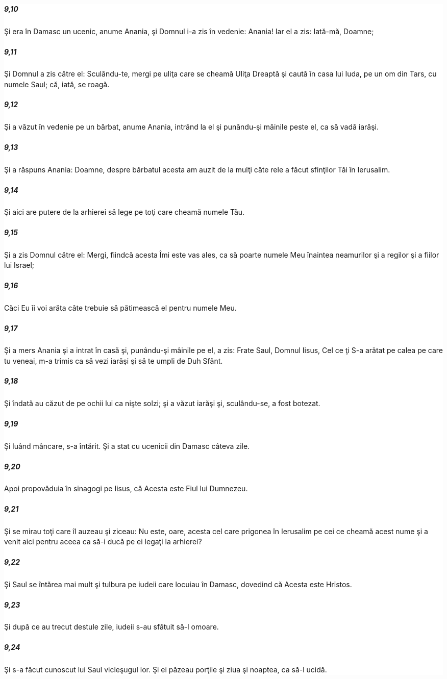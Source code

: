 ##### 9,10
Şi era în Damasc un ucenic, anume Anania, şi Domnul i-a zis în vedenie: Anania! Iar el a zis: Iată-mă, Doamne;

##### 9,11
Şi Domnul a zis către el: Sculându-te, mergi pe uliţa care se cheamă Uliţa Dreaptă şi caută în casa lui Iuda, pe un om din Tars, cu numele Saul; că, iată, se roagă.

##### 9,12
Şi a văzut în vedenie pe un bărbat, anume Anania, intrând la el şi punându-şi mâinile peste el, ca să vadă iarăşi.

##### 9,13
Şi a răspuns Anania: Doamne, despre bărbatul acesta am auzit de la mulţi câte rele a făcut sfinţilor Tăi în Ierusalim.

##### 9,14
Şi aici are putere de la arhierei să lege pe toţi care cheamă numele Tău.

##### 9,15
Şi a zis Domnul către el: Mergi, fiindcă acesta Îmi este vas ales, ca să poarte numele Meu înaintea neamurilor şi a regilor şi a fiilor lui Israel;

##### 9,16
Căci Eu îi voi arăta câte trebuie să pătimească el pentru numele Meu.

##### 9,17
Şi a mers Anania şi a intrat în casă şi, punându-şi mâinile pe el, a zis: Frate Saul, Domnul Iisus, Cel ce ţi S-a arătat pe calea pe care tu veneai, m-a trimis ca să vezi iarăşi şi să te umpli de Duh Sfânt.

##### 9,18
Şi îndată au căzut de pe ochii lui ca nişte solzi; şi a văzut iarăşi şi, sculându-se, a fost botezat.

##### 9,19
Şi luând mâncare, s-a întărit. Şi a stat cu ucenicii din Damasc câteva zile.

##### 9,20
Apoi propovăduia în sinagogi pe Iisus, că Acesta este Fiul lui Dumnezeu.

##### 9,21
Şi se mirau toţi care îl auzeau şi ziceau: Nu este, oare, acesta cel care prigonea în Ierusalim pe cei ce cheamă acest nume şi a venit aici pentru aceea ca să-i ducă pe ei legaţi la arhierei?

##### 9,22
Şi Saul se întărea mai mult şi tulbura pe iudeii care locuiau în Damasc, dovedind că Acesta este Hristos.

##### 9,23
Şi după ce au trecut destule zile, iudeii s-au sfătuit să-l omoare.

##### 9,24
Şi s-a făcut cunoscut lui Saul vicleşugul lor. Şi ei păzeau porţile şi ziua şi noaptea, ca să-l ucidă.
